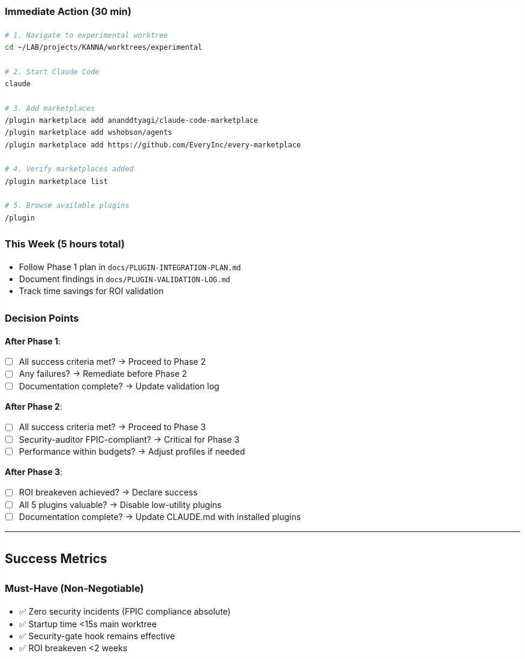 ### Immediate Action (30 min)

```bash
# 1. Navigate to experimental worktree
cd ~/LAB/projects/KANNA/worktrees/experimental

# 2. Start Claude Code
claude

# 3. Add marketplaces
/plugin marketplace add ananddtyagi/claude-code-marketplace
/plugin marketplace add wshobson/agents
/plugin marketplace add https://github.com/EveryInc/every-marketplace

# 4. Verify marketplaces added
/plugin marketplace list

# 5. Browse available plugins
/plugin
```

### This Week (5 hours total)
- Follow Phase 1 plan in `docs/PLUGIN-INTEGRATION-PLAN.md`
- Document findings in `docs/PLUGIN-VALIDATION-LOG.md`
- Track time savings for ROI validation

### Decision Points

**After Phase 1**:
- [ ] All success criteria met? → Proceed to Phase 2
- [ ] Any failures? → Remediate before Phase 2
- [ ] Documentation complete? → Update validation log

**After Phase 2**:
- [ ] All success criteria met? → Proceed to Phase 3
- [ ] Security-auditor FPIC-compliant? → Critical for Phase 3
- [ ] Performance within budgets? → Adjust profiles if needed

**After Phase 3**:
- [ ] ROI breakeven achieved? → Declare success
- [ ] All 5 plugins valuable? → Disable low-utility plugins
- [ ] Documentation complete? → Update CLAUDE.md with installed plugins

---

## Success Metrics

### Must-Have (Non-Negotiable)
- ✅ Zero security incidents (FPIC compliance absolute)
- ✅ Startup time <15s main worktree
- ✅ Security-gate hook remains effective
- ✅ ROI breakeven <2 weeks
